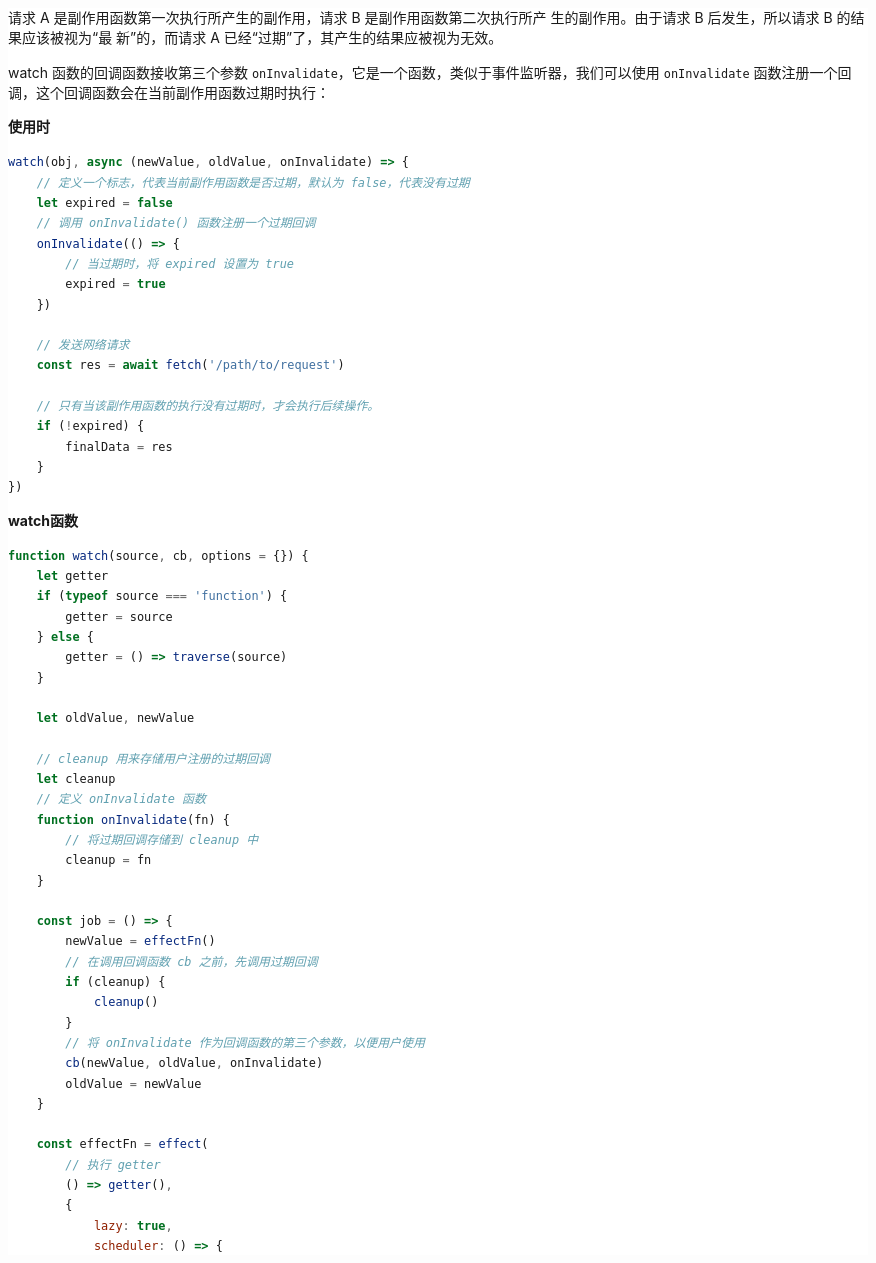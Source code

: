 请求 A 是副作用函数第一次执行所产生的副作用，请求 B 是副作用函数第二次执行所产 生的副作用。由于请求 B 后发生，所以请求 B 的结果应该被视为“最 新”的，而请求 A 已经“过期”了，其产生的结果应被视为无效。

watch 函数的回调函数接收第三个参数 `onInvalidate`，它是一个函数，类似于事件监听器，我们可以使用 `onInvalidate` 函数注册一个回调，这个回调函数会在当前副作用函数过期时执行：

**使用时**

```js
watch(obj, async (newValue, oldValue, onInvalidate) => {
    // 定义一个标志，代表当前副作用函数是否过期，默认为 false，代表没有过期
    let expired = false
    // 调用 onInvalidate() 函数注册一个过期回调
    onInvalidate(() => {
        // 当过期时，将 expired 设置为 true
        expired = true
    })

    // 发送网络请求
    const res = await fetch('/path/to/request')

    // 只有当该副作用函数的执行没有过期时，才会执行后续操作。
    if (!expired) {
        finalData = res
    }
})
```

**watch函数**

```js {11-17,22-24}
function watch(source, cb, options = {}) {
    let getter
    if (typeof source === 'function') {
        getter = source
    } else {
        getter = () => traverse(source)
    }

    let oldValue, newValue

    // cleanup 用来存储用户注册的过期回调
    let cleanup
    // 定义 onInvalidate 函数
    function onInvalidate(fn) {
        // 将过期回调存储到 cleanup 中
        cleanup = fn
    }

    const job = () => {
        newValue = effectFn()
        // 在调用回调函数 cb 之前，先调用过期回调
        if (cleanup) {
            cleanup()
        }
        // 将 onInvalidate 作为回调函数的第三个参数，以便用户使用
        cb(newValue, oldValue, onInvalidate)
        oldValue = newValue
    }

    const effectFn = effect(
        // 执行 getter
        () => getter(),
        {
            lazy: true,
            scheduler: () => {
```